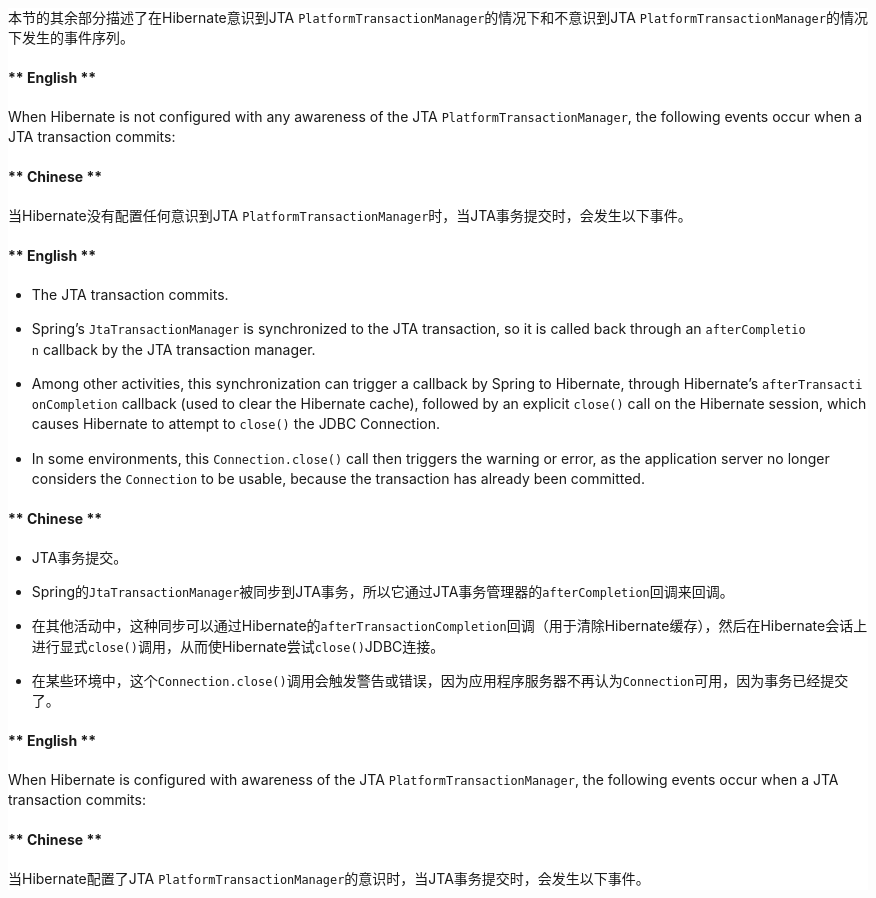 本节的其余部分描述了在Hibernate意识到JTA `PlatformTransactionManager`的情况下和不意识到JTA `PlatformTransactionManager`的情况下发生的事件序列。






#### ** English **

When Hibernate is not configured with any awareness of the JTA `PlatformTransactionManager`, the following events occur when a JTA transaction commits:
#### ** Chinese **

当Hibernate没有配置任何意识到JTA `PlatformTransactionManager`时，当JTA事务提交时，会发生以下事件。






#### ** English **

- The JTA transaction commits.

- Spring’s `JtaTransactionManager` is synchronized to the JTA transaction, so it is called back through an `afterCompletion` callback by the JTA transaction manager.

- Among other activities, this synchronization can trigger a callback by Spring to Hibernate, through Hibernate’s `afterTransactionCompletion` callback (used to clear the Hibernate cache), followed by an explicit `close()` call on the Hibernate session, which causes Hibernate to attempt to `close()` the JDBC Connection.

- In some environments, this `Connection.close()` call then triggers the warning or error, as the application server no longer considers the `Connection` to be usable, because the transaction has already been committed.

#### ** Chinese **

- JTA事务提交。

- Spring的`JtaTransactionManager`被同步到JTA事务，所以它通过JTA事务管理器的`afterCompletion`回调来回调。

- 在其他活动中，这种同步可以通过Hibernate的`afterTransactionCompletion`回调（用于清除Hibernate缓存），然后在Hibernate会话上进行显式`close()`调用，从而使Hibernate尝试`close()`JDBC连接。

- 在某些环境中，这个`Connection.close()`调用会触发警告或错误，因为应用程序服务器不再认为`Connection`可用，因为事务已经提交了。






#### ** English **

When Hibernate is configured with awareness of the JTA `PlatformTransactionManager`, the following events occur when a JTA transaction commits:
#### ** Chinese **

当Hibernate配置了JTA `PlatformTransactionManager`的意识时，当JTA事务提交时，会发生以下事件。



